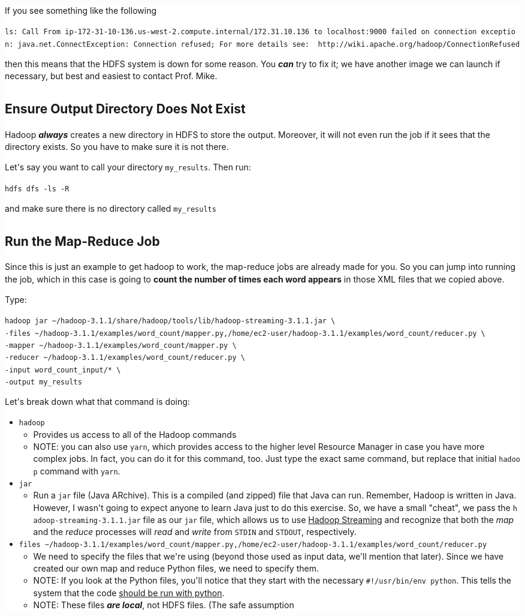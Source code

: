 If you see something like the following

`ls: Call From ip-172-31-10-136.us-west-2.compute.internal/172.31.10.136 to localhost:9000 failed on connection exception: java.net.ConnectException: Connection refused; For more details see:  http://wiki.apache.org/hadoop/ConnectionRefused`

then this means that the HDFS system is down for some reason. You ***can*** try
to fix it; we have another image we can launch if necessary, but best and
easiest to contact Prof. Mike.

## Ensure Output Directory **Does Not** Exist

Hadoop ***always*** creates a new directory in HDFS to store the output.
Moreover, it will not even run the job if it sees that the directory exists.
So you have to make sure it is not there.

Let's say you want to call your directory `my_results`. Then run:

`hdfs dfs -ls -R`

and make sure there is no directory called `my_results`

## Run the Map-Reduce Job

Since this is just an example to get hadoop to work, the map-reduce jobs are
already made for you. So you can jump into running the job, which in this case
is going to **count the number of times each word appears** in those XML files
that we copied above.

Type:

```
hadoop jar ~/hadoop-3.1.1/share/hadoop/tools/lib/hadoop-streaming-3.1.1.jar \
-files ~/hadoop-3.1.1/examples/word_count/mapper.py,/home/ec2-user/hadoop-3.1.1/examples/word_count/reducer.py \
-mapper ~/hadoop-3.1.1/examples/word_count/mapper.py \
-reducer ~/hadoop-3.1.1/examples/word_count/reducer.py \
-input word_count_input/* \
-output my_results
```

Let's break down what that command is doing:

- `hadoop`
    - Provides us access to all of the Hadoop commands
    - NOTE: you can also use `yarn`, which provides access to the higher level
Resource Manager in case you have more complex jobs. In fact, you can do it for
this command, too. Just type the exact same command, but replace that initial
`hadoop` command with `yarn`.
- `jar`
    - Run a `jar` file (Java ARchive). This is a compiled (and zipped) file
that Java can run. Remember, Hadoop is written in Java. However, I wasn't going
to expect anyone to learn Java just to do this exercise. So, we have a small
"cheat", we pass the `hadoop-streaming-3.1.1.jar` file as our `jar` file, which
allows us to use [Hadoop Streaming](https://www.michael-noll.com/tutorials/writing-an-hadoop-mapreduce-program-in-python/)
and recognize that both the *map* and the *reduce* processes will *read* and
*write* from `STDIN` and `STDOUT`, respectively.
- `files ~/hadoop-3.1.1/examples/word_count/mapper.py,/home/ec2-user/hadoop-3.1.1/examples/word_count/reducer.py`
    - We need to specify the files that we're using (beyond those used as input
data, we'll mention that later). Since we have created our own map and reduce
Python files, we need to specify them.
    - NOTE: If you look at the Python files, you'll notice that they start with
the necessary `#!/usr/bin/env python`. This tells the system that the code
[should be run with python](https://stackoverflow.com/questions/2429511/why-do-people-write-the-usr-bin-env-python-shebang-on-the-first-line-of-a-pyt).
    - NOTE: These files ***are local***, not HDFS files. (The safe assumption